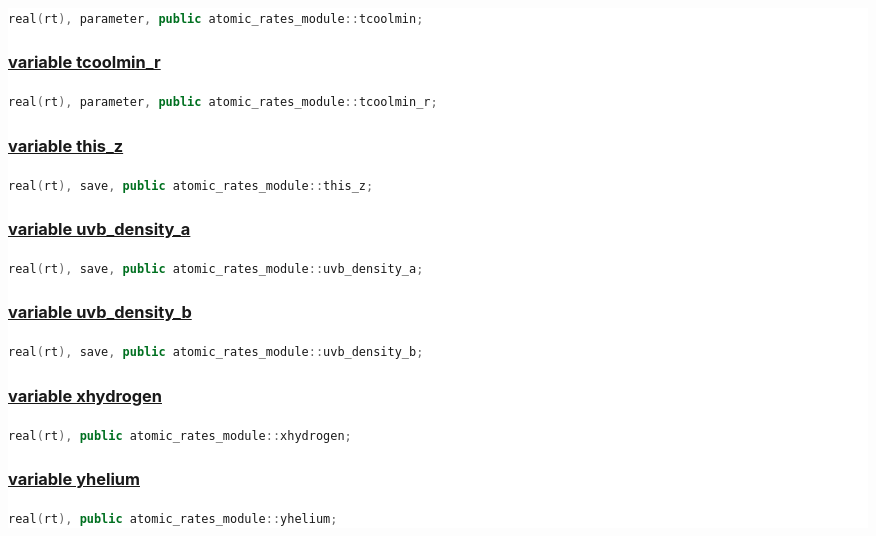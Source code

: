 
```cpp
real(rt), parameter, public atomic_rates_module::tcoolmin;
```



### <a href="#variable-tcoolmin-r" id="variable-tcoolmin-r">variable tcoolmin\_r </a>


```cpp
real(rt), parameter, public atomic_rates_module::tcoolmin_r;
```



### <a href="#variable-this-z" id="variable-this-z">variable this\_z </a>


```cpp
real(rt), save, public atomic_rates_module::this_z;
```



### <a href="#variable-uvb-density-a" id="variable-uvb-density-a">variable uvb\_density\_a </a>


```cpp
real(rt), save, public atomic_rates_module::uvb_density_a;
```



### <a href="#variable-uvb-density-b" id="variable-uvb-density-b">variable uvb\_density\_b </a>


```cpp
real(rt), save, public atomic_rates_module::uvb_density_b;
```



### <a href="#variable-xhydrogen" id="variable-xhydrogen">variable xhydrogen </a>


```cpp
real(rt), public atomic_rates_module::xhydrogen;
```



### <a href="#variable-yhelium" id="variable-yhelium">variable yhelium </a>


```cpp
real(rt), public atomic_rates_module::yhelium;
```
